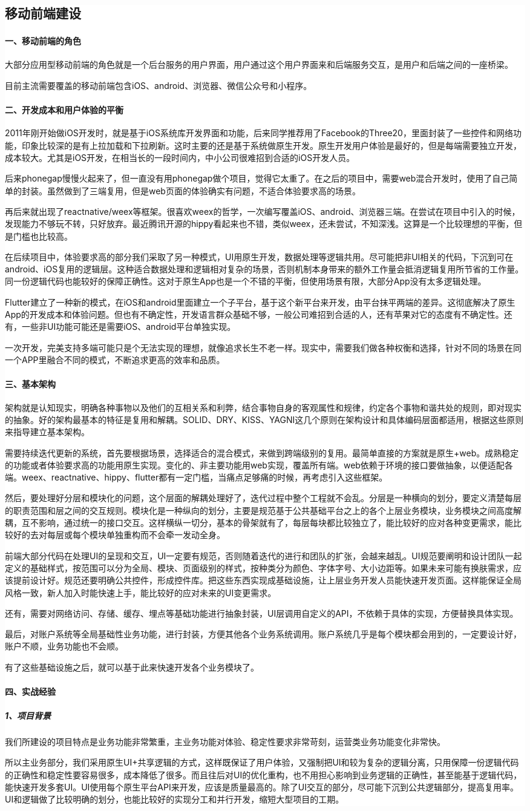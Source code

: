 ## 移动前端建设

#### 一、移动前端的角色
大部分应用型移动前端的角色就是一个后台服务的用户界面，用户通过这个用户界面来和后端服务交互，是用户和后端之间的一座桥梁。

目前主流需要覆盖的移动前端包含iOS、android、浏览器、微信公众号和小程序。


#### 二、开发成本和用户体验的平衡

2011年刚开始做iOS开发时，就是基于iOS系统库开发界面和功能，后来同学推荐用了Facebook的Three20，里面封装了一些控件和网络功能，印象比较深的是有上拉加载和下拉刷新。这时主要的还是基于系统做原生开发。原生开发用户体验是最好的，但是每端需要独立开发，成本较大。尤其是iOS开发，在相当长的一段时间内，中小公司很难招到合适的iOS开发人员。

后来phonegap慢慢火起来了，但一直没有用phonegap做个项目，觉得它太重了。在之后的项目中，需要web混合开发时，使用了自己简单的封装。虽然做到了三端复用，但是web页面的体验确实有问题，不适合体验要求高的场景。

再后来就出现了reactnative/weex等框架。很喜欢weex的哲学，一次编写覆盖iOS、android、浏览器三端。在尝试在项目中引入的时候，发现能力不够玩不转，只好放弃。最近腾讯开源的hippy看起来也不错，类似weex，还未尝试，不知深浅。这算是一个比较理想的平衡，但是门槛也比较高。

在后续项目中，体验要求高的部分我们采取了另一种模式，UI用原生开发，数据处理等逻辑共用。尽可能把非UI相关的代码，下沉到可在android、iOS复用的逻辑层。这种适合数据处理和逻辑相对复杂的场景，否则机制本身带来的额外工作量会抵消逻辑复用所节省的工作量。同一份逻辑代码也能较好的保障正确性。这对于原生App也是一个不错的平衡，但使用场景有限，大部分App没有太多逻辑处理。

Flutter建立了一种新的模式，在iOS和android里面建立一个子平台，基于这个新平台来开发，由平台抹平两端的差异。这彻底解决了原生App的开发成本和体验问题。但也有不确定性，开发语言群众基础不够，一般公司难招到合适的人，还有苹果对它的态度有不确定性。还有，一些非UI功能可能还是需要iOS、android平台单独实现。

一次开发，完美支持多端可能只是个无法实现的理想，就像追求长生不老一样。现实中，需要我们做各种权衡和选择，针对不同的场景在同一个APP里融合不同的模式，不断追求更高的效率和品质。


#### 三、基本架构
架构就是认知现实，明确各种事物以及他们的互相关系和利弊，结合事物自身的客观属性和规律，约定各个事物和谐共处的规则，即对现实的抽象。好的架构最基本的特征是复用和解耦。SOLID、DRY、KISS、YAGNI这几个原则在架构设计和具体编码层面都适用，根据这些原则来指导建立基本架构。

需要持续迭代更新的系统，首先要根据场景，选择适合的混合模式，来做到跨端级别的复用。最简单直接的方案就是原生+web。成熟稳定的功能或者体验要求高的功能用原生实现。变化的、非主要功能用web实现，覆盖所有端。web依赖于环境的接口要做抽象，以便适配各端。weex、reactnative、hippy、flutter都有一定门槛，当痛点足够痛的时候，再考虑引入这些框架。

然后，要处理好分层和模块化的问题，这个层面的解耦处理好了，迭代过程中整个工程就不会乱。分层是一种横向的划分，要定义清楚每层的职责范围和层之间的交互规则。模块化是一种纵向的划分，主要是规范基于公共基础平台之上的各个上层业务模块，业务模块之间高度解耦，互不影响，通过统一的接口交互。这样横纵一切分，基本的骨架就有了，每层每块都比较独立了，能比较好的应对各种变更需求，能比较好的去对每层或每个模块单独重构而不会牵一发动全身。

前端大部分代码在处理UI的呈现和交互，UI一定要有规范，否则随着迭代的进行和团队的扩张，会越来越乱。UI规范要阐明和设计团队一起定义的基础样式，按范围可以分为全局、模块、页面级别的样式，按种类分为颜色、字体字号、大小边距等。如果未来可能有换肤需求，应该提前设计好。规范还要明确公共控件，形成控件库。把这些东西实现成基础设施，让上层业务开发人员能快速开发页面。这样能保证全局风格一致，新人加入时能快速上手，能比较好的应对未来的UI变更需求。

还有，需要对网络访问、存储、缓存、埋点等基础功能进行抽象封装，UI层调用自定义的API，不依赖于具体的实现，方便替换具体实现。

最后，对账户系统等全局基础性业务功能，进行封装，方便其他各个业务系统调用。账户系统几乎是每个模块都会用到的，一定要设计好，账户不顺，业务功能也不会顺。

有了这些基础设施之后，就可以基于此来快速开发各个业务模块了。

#### 四、实战经验

##### 1、项目背景
我们所建设的项目特点是业务功能非常繁重，主业务功能对体验、稳定性要求非常苛刻，运营类业务功能变化非常快。

所以主业务部分，我们采用原生UI+共享逻辑的方式，这样既保证了用户体验，又强制把UI和较为复杂的逻辑分离，只用保障一份逻辑代码的正确性和稳定性要容易很多，成本降低了很多。而且往后对UI的优化重构，也不用担心影响到业务逻辑的正确性，甚至能基于逻辑代码，能快速开发多套UI。UI使用每个原生平台API来开发，应该是质量最高的。除了UI交互的部分，尽可能下沉到公共逻辑部分，提高复用率。UI和逻辑做了比较明确的划分，也能比较好的实现分工和并行开发，缩短大型项目的工期。
